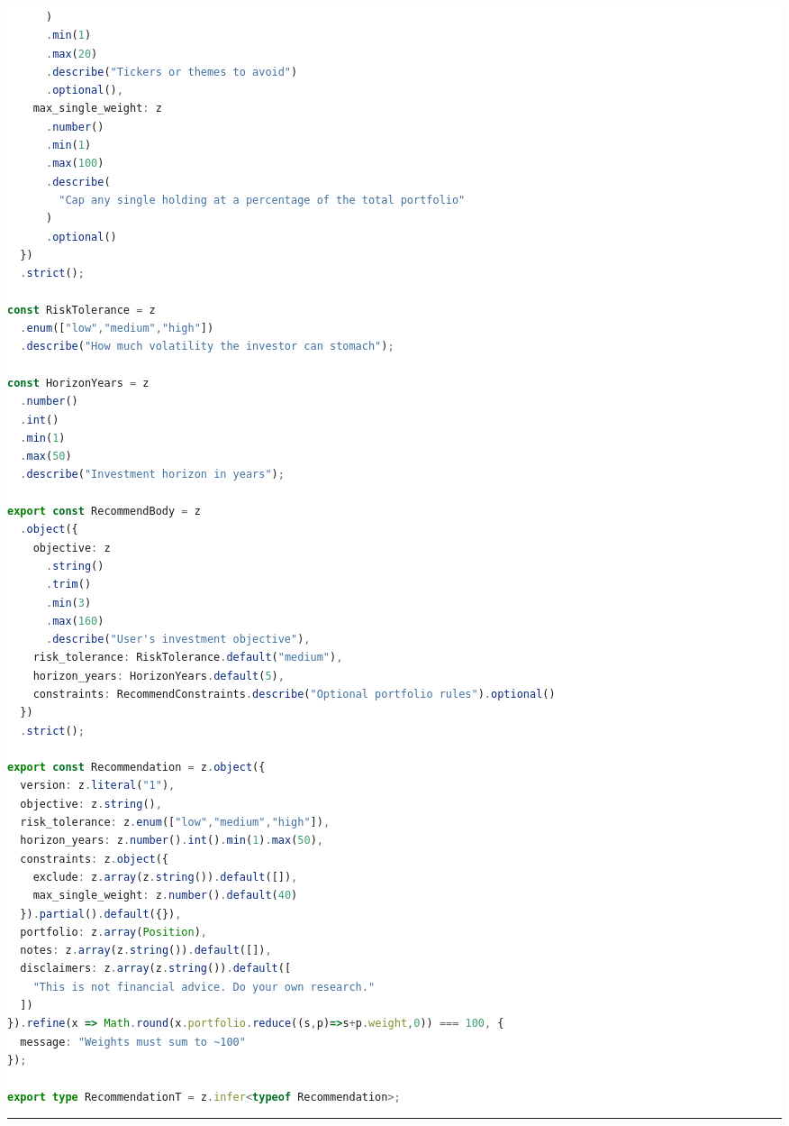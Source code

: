 ```ts
      )
      .min(1)
      .max(20)
      .describe("Tickers or themes to avoid")
      .optional(),
    max_single_weight: z
      .number()
      .min(1)
      .max(100)
      .describe(
        "Cap any single holding at a percentage of the total portfolio"
      )
      .optional()
  })
  .strict();

const RiskTolerance = z
  .enum(["low","medium","high"])
  .describe("How much volatility the investor can stomach");

const HorizonYears = z
  .number()
  .int()
  .min(1)
  .max(50)
  .describe("Investment horizon in years");

export const RecommendBody = z
  .object({
    objective: z
      .string()
      .trim()
      .min(3)
      .max(160)
      .describe("User's investment objective"),
    risk_tolerance: RiskTolerance.default("medium"),
    horizon_years: HorizonYears.default(5),
    constraints: RecommendConstraints.describe("Optional portfolio rules").optional()
  })
  .strict();

export const Recommendation = z.object({
  version: z.literal("1"),
  objective: z.string(),
  risk_tolerance: z.enum(["low","medium","high"]),
  horizon_years: z.number().int().min(1).max(50),
  constraints: z.object({
    exclude: z.array(z.string()).default([]),
    max_single_weight: z.number().default(40)
  }).partial().default({}),
  portfolio: z.array(Position),
  notes: z.array(z.string()).default([]),
  disclaimers: z.array(z.string()).default([
    "This is not financial advice. Do your own research."
  ])
}).refine(x => Math.round(x.portfolio.reduce((s,p)=>s+p.weight,0)) === 100, {
  message: "Weights must sum to ~100"
});

export type RecommendationT = z.infer<typeof Recommendation>;
```

---